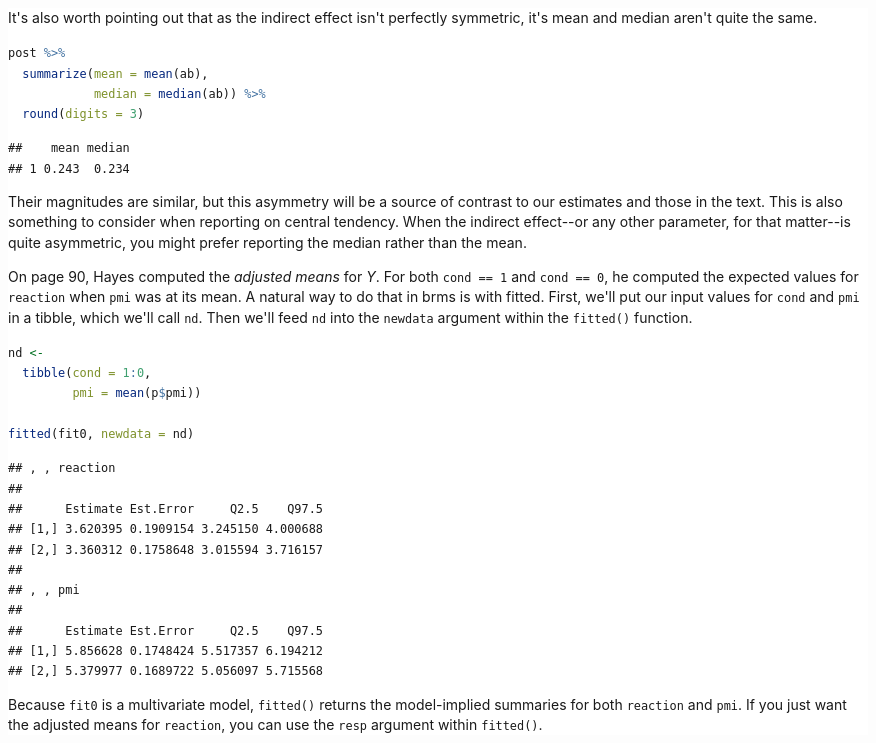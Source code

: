 It's also worth pointing out that as the indirect effect isn't perfectly symmetric, it's mean and median aren't quite the same.

``` r
post %>% 
  summarize(mean = mean(ab),
            median = median(ab)) %>% 
  round(digits = 3)
```

    ##    mean median
    ## 1 0.243  0.234

Their magnitudes are similar, but this asymmetry will be a source of contrast to our estimates and those in the text. This is also something to consider when reporting on central tendency. When the indirect effect--or any other parameter, for that matter--is quite asymmetric, you might prefer reporting the median rather than the mean.

On page 90, Hayes computed the *adjusted means* for *Y*. For both `cond == 1` and `cond == 0`, he computed the expected values for `reaction` when `pmi` was at its mean. A natural way to do that in brms is with fitted. First, we'll put our input values for `cond` and `pmi` in a tibble, which we'll call `nd`. Then we'll feed `nd` into the `newdata` argument within the `fitted()` function.

``` r
nd <-
  tibble(cond = 1:0,
         pmi = mean(p$pmi))

fitted(fit0, newdata = nd)
```

    ## , , reaction
    ## 
    ##      Estimate Est.Error     Q2.5    Q97.5
    ## [1,] 3.620395 0.1909154 3.245150 4.000688
    ## [2,] 3.360312 0.1758648 3.015594 3.716157
    ## 
    ## , , pmi
    ## 
    ##      Estimate Est.Error     Q2.5    Q97.5
    ## [1,] 5.856628 0.1748424 5.517357 6.194212
    ## [2,] 5.379977 0.1689722 5.056097 5.715568

Because `fit0` is a multivariate model, `fitted()` returns the model-implied summaries for both `reaction` and `pmi`. If you just want the adjusted means for `reaction`, you can use the `resp` argument within `fitted()`.
